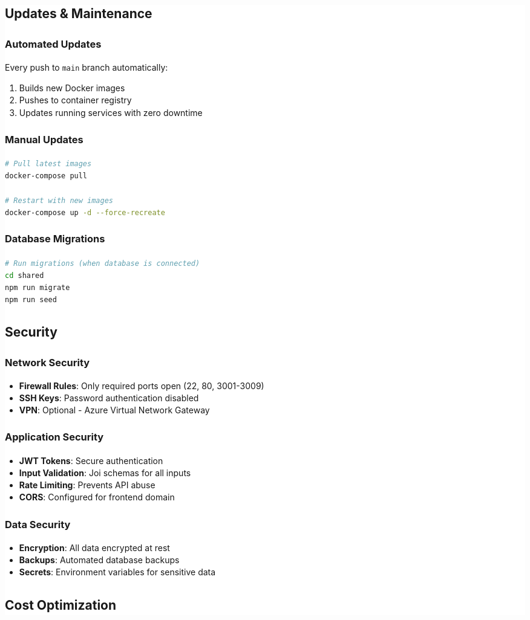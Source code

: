 ## Updates & Maintenance

### Automated Updates

Every push to `main` branch automatically:
1. Builds new Docker images
2. Pushes to container registry
3. Updates running services with zero downtime

### Manual Updates

```bash
# Pull latest images
docker-compose pull

# Restart with new images
docker-compose up -d --force-recreate
```

### Database Migrations

```bash
# Run migrations (when database is connected)
cd shared
npm run migrate
npm run seed
```

## Security

### Network Security

- **Firewall Rules**: Only required ports open (22, 80, 3001-3009)
- **SSH Keys**: Password authentication disabled
- **VPN**: Optional - Azure Virtual Network Gateway

### Application Security

- **JWT Tokens**: Secure authentication
- **Input Validation**: Joi schemas for all inputs
- **Rate Limiting**: Prevents API abuse
- **CORS**: Configured for frontend domain

### Data Security

- **Encryption**: All data encrypted at rest
- **Backups**: Automated database backups
- **Secrets**: Environment variables for sensitive data

## Cost Optimization
